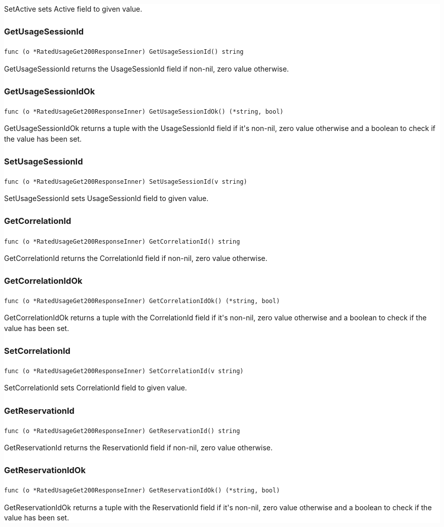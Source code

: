 SetActive sets Active field to given value.


### GetUsageSessionId

`func (o *RatedUsageGet200ResponseInner) GetUsageSessionId() string`

GetUsageSessionId returns the UsageSessionId field if non-nil, zero value otherwise.

### GetUsageSessionIdOk

`func (o *RatedUsageGet200ResponseInner) GetUsageSessionIdOk() (*string, bool)`

GetUsageSessionIdOk returns a tuple with the UsageSessionId field if it's non-nil, zero value otherwise
and a boolean to check if the value has been set.

### SetUsageSessionId

`func (o *RatedUsageGet200ResponseInner) SetUsageSessionId(v string)`

SetUsageSessionId sets UsageSessionId field to given value.


### GetCorrelationId

`func (o *RatedUsageGet200ResponseInner) GetCorrelationId() string`

GetCorrelationId returns the CorrelationId field if non-nil, zero value otherwise.

### GetCorrelationIdOk

`func (o *RatedUsageGet200ResponseInner) GetCorrelationIdOk() (*string, bool)`

GetCorrelationIdOk returns a tuple with the CorrelationId field if it's non-nil, zero value otherwise
and a boolean to check if the value has been set.

### SetCorrelationId

`func (o *RatedUsageGet200ResponseInner) SetCorrelationId(v string)`

SetCorrelationId sets CorrelationId field to given value.


### GetReservationId

`func (o *RatedUsageGet200ResponseInner) GetReservationId() string`

GetReservationId returns the ReservationId field if non-nil, zero value otherwise.

### GetReservationIdOk

`func (o *RatedUsageGet200ResponseInner) GetReservationIdOk() (*string, bool)`

GetReservationIdOk returns a tuple with the ReservationId field if it's non-nil, zero value otherwise
and a boolean to check if the value has been set.
